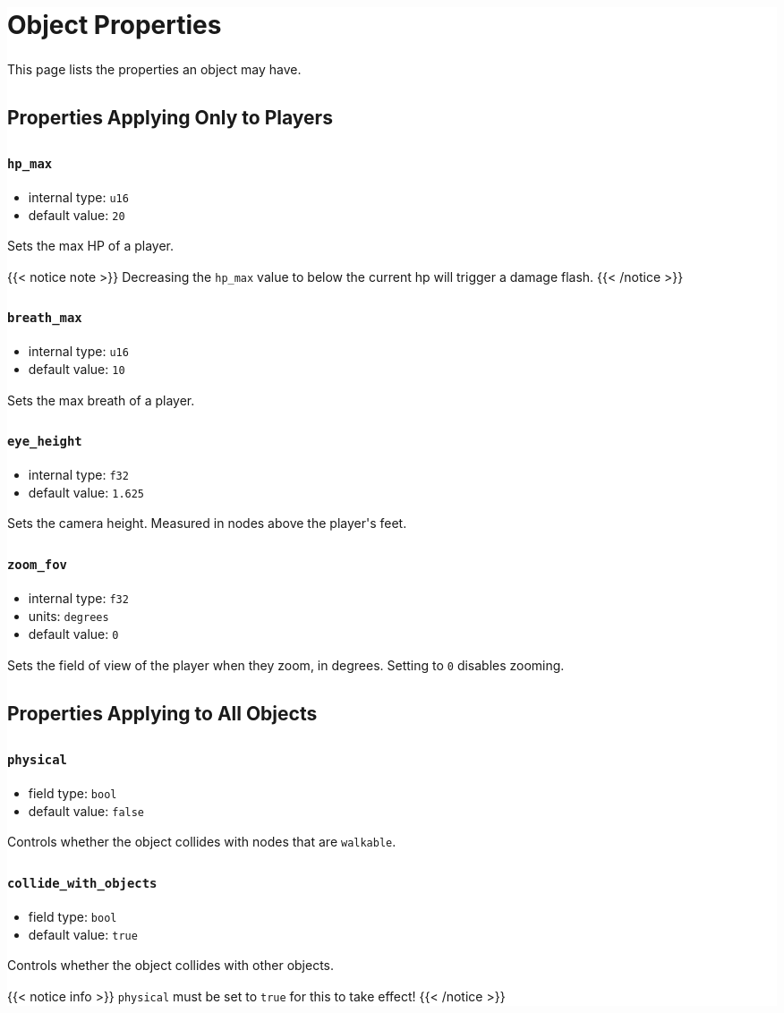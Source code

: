 # Object Properties
This page lists the properties an object may have.

## Properties Applying Only to Players

### `hp_max`
* internal type: `u16`
* default value: `20`

Sets the max HP of a player.

{{< notice note >}}
Decreasing the `hp_max` value to below the current hp will trigger a damage flash.
{{< /notice >}}

### `breath_max`
* internal type: `u16`
* default value: `10`

Sets the max breath of a player.

### `eye_height`
* internal type: `f32`
* default value: `1.625`

Sets the camera height. Measured in nodes above the player's feet.

### `zoom_fov`
* internal type: `f32`
* units: `degrees`
* default value: `0`

Sets the field of view of the player when they zoom, in degrees. Setting to `0` disables zooming.

## Properties Applying to All Objects

### `physical`
* field type: `bool`
* default value: `false`

Controls whether the object collides with nodes that are `walkable`.

### `collide_with_objects`
* field type: `bool`
* default value: `true`

Controls whether the object collides with other objects.

{{< notice info >}}
`physical` must be set to `true` for this to take effect!
{{< /notice >}}
